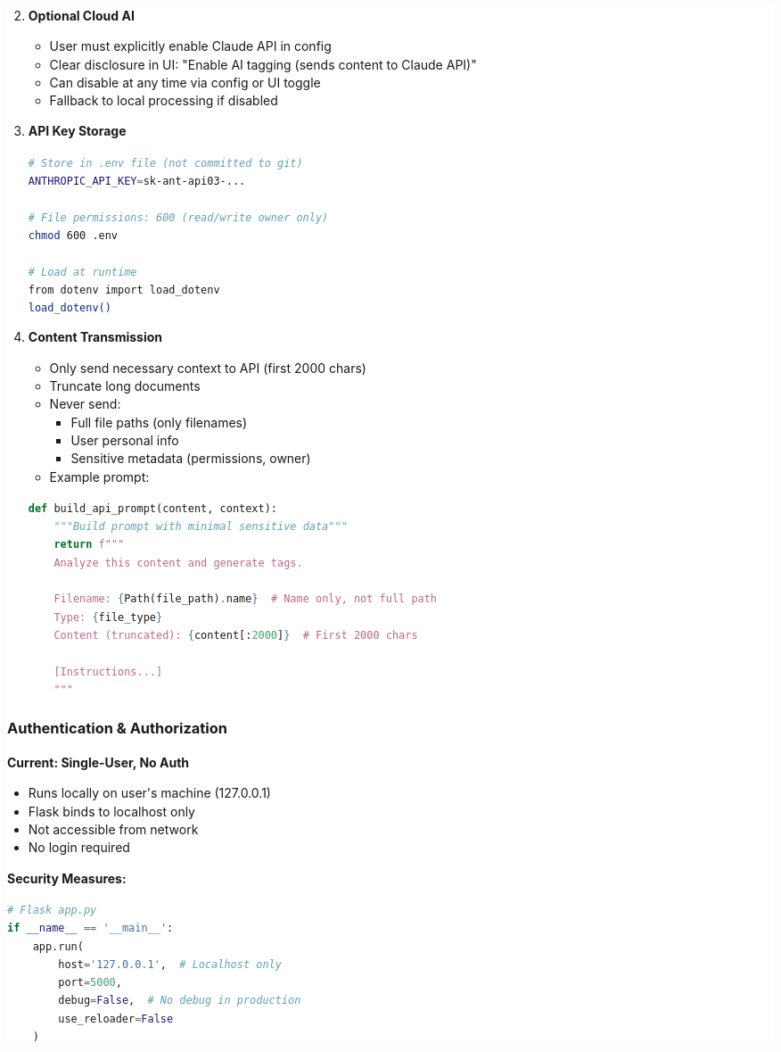 2. **Optional Cloud AI**
   - User must explicitly enable Claude API in config
   - Clear disclosure in UI: "Enable AI tagging (sends content to Claude API)"
   - Can disable at any time via config or UI toggle
   - Fallback to local processing if disabled

3. **API Key Storage**
   ```bash
   # Store in .env file (not committed to git)
   ANTHROPIC_API_KEY=sk-ant-api03-...

   # File permissions: 600 (read/write owner only)
   chmod 600 .env

   # Load at runtime
   from dotenv import load_dotenv
   load_dotenv()
   ```

4. **Content Transmission**
   - Only send necessary context to API (first 2000 chars)
   - Truncate long documents
   - Never send:
     - Full file paths (only filenames)
     - User personal info
     - Sensitive metadata (permissions, owner)
   - Example prompt:
   ```python
   def build_api_prompt(content, context):
       """Build prompt with minimal sensitive data"""
       return f"""
       Analyze this content and generate tags.

       Filename: {Path(file_path).name}  # Name only, not full path
       Type: {file_type}
       Content (truncated): {content[:2000]}  # First 2000 chars

       [Instructions...]
       """
   ```

### Authentication & Authorization

**Current: Single-User, No Auth**
- Runs locally on user's machine (127.0.0.1)
- Flask binds to localhost only
- Not accessible from network
- No login required

**Security Measures:**
```python
# Flask app.py
if __name__ == '__main__':
    app.run(
        host='127.0.0.1',  # Localhost only
        port=5000,
        debug=False,  # No debug in production
        use_reloader=False
    )
```
